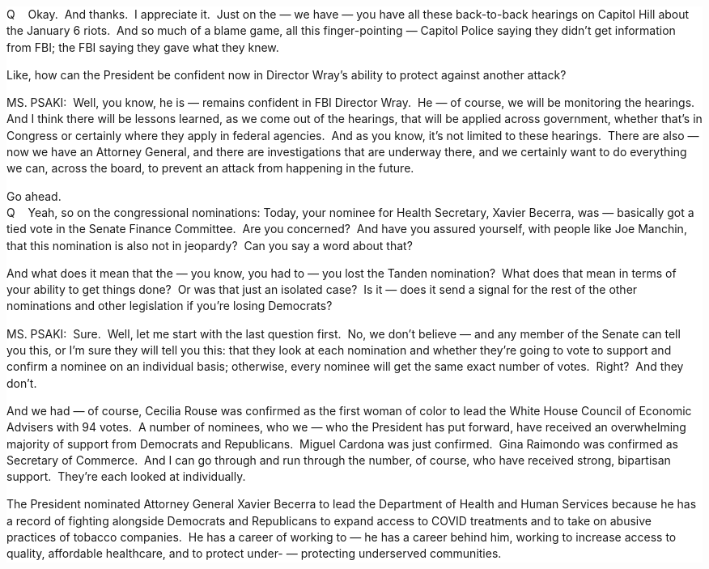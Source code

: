 Q    Okay.  And thanks.  I appreciate it.  Just on the — we have — you
have all these back-to-back hearings on Capitol Hill about the January 6
riots.  And so much of a blame game, all this finger-pointing — Capitol
Police saying they didn’t get information from FBI; the FBI saying they
gave what they knew.  
  
Like, how can the President be confident now in Director Wray’s ability
to protect against another attack?   
  
MS. PSAKI:  Well, you know, he is — remains confident in FBI Director
Wray.  He — of course, we will be monitoring the hearings.  And I think
there will be lessons learned, as we come out of the hearings, that will
be applied across government, whether that’s in Congress or certainly
where they apply in federal agencies.  And as you know, it’s not limited
to these hearings.  There are also — now we have an Attorney General,
and there are investigations that are underway there, and we certainly
want to do everything we can, across the board, to prevent an attack
from happening in the future.   
  
Go ahead.   
Q    Yeah, so on the congressional nominations: Today, your nominee for
Health Secretary, Xavier Becerra, was — basically got a tied vote in the
Senate Finance Committee.  Are you concerned?  And have you assured
yourself, with people like Joe Manchin, that this nomination is also not
in jeopardy?  Can you say a word about that?   
  
And what does it mean that the — you know, you had to — you lost the
Tanden nomination?  What does that mean in terms of your ability to get
things done?  Or was that just an isolated case?  Is it — does it send a
signal for the rest of the other nominations and other legislation if
you’re losing Democrats?  
  
MS. PSAKI:  Sure.  Well, let me start with the last question first.  No,
we don’t believe — and any member of the Senate can tell you this, or
I’m sure they will tell you this: that they look at each nomination and
whether they’re going to vote to support and confirm a nominee on an
individual basis; otherwise, every nominee will get the same exact
number of votes.  Right?  And they don’t.   
  
And we had — of course, Cecilia Rouse was confirmed as the first woman
of color to lead the White House Council of Economic Advisers with 94
votes.  A number of nominees, who we — who the President has put
forward, have received an overwhelming majority of support from
Democrats and Republicans.  Miguel Cardona was just confirmed.  Gina
Raimondo was confirmed as Secretary of Commerce.  And I can go through
and run through the number, of course, who have received strong,
bipartisan support.  They’re each looked at individually.   
  
The President nominated Attorney General Xavier Becerra to lead the
Department of Health and Human Services because he has a record of
fighting alongside Democrats and Republicans to expand access to COVID
treatments and to take on abusive practices of tobacco companies.  He
has a career of working to — he has a career behind him, working to
increase access to quality, affordable healthcare, and to protect under-
— protecting underserved communities.   
  